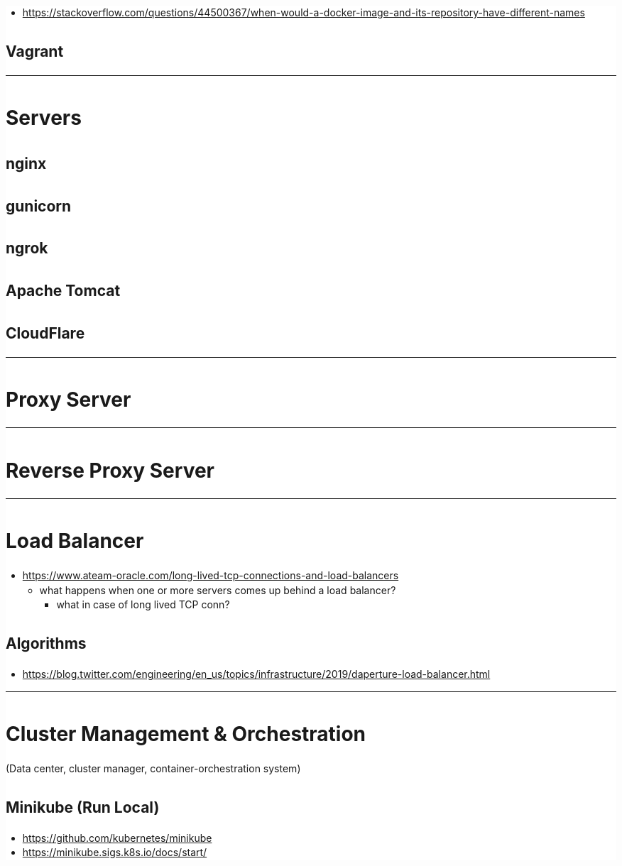 - https://stackoverflow.com/questions/44500367/when-would-a-docker-image-and-its-repository-have-different-names

## Vagrant

---
# Servers

## nginx
## gunicorn
## ngrok
## Apache Tomcat
## CloudFlare

---
# Proxy Server

---
# Reverse Proxy Server

---
# Load Balancer
- https://www.ateam-oracle.com/long-lived-tcp-connections-and-load-balancers
	- what happens when one or more servers comes up behind a load balancer?
		- what in case of long lived TCP conn?

## Algorithms
- https://blog.twitter.com/engineering/en_us/topics/infrastructure/2019/daperture-load-balancer.html

---
# Cluster Management & Orchestration

(Data center, cluster manager, container-orchestration system)

## Minikube (Run Local)
- https://github.com/kubernetes/minikube
- https://minikube.sigs.k8s.io/docs/start/
